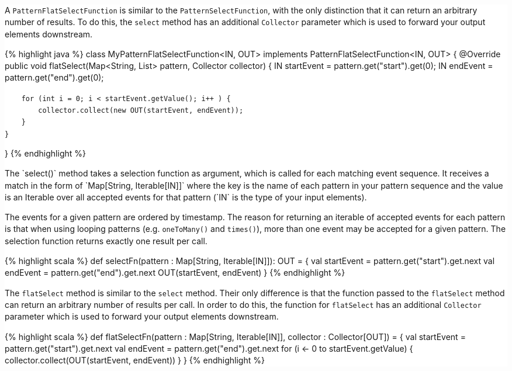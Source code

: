 A `PatternFlatSelectFunction` is similar to the `PatternSelectFunction`, with the only distinction that it can return an
arbitrary number of results. To do this, the `select` method has an additional `Collector` parameter which is
used to forward your output elements downstream.

{% highlight java %}
class MyPatternFlatSelectFunction<IN, OUT> implements PatternFlatSelectFunction<IN, OUT> {
    @Override
    public void flatSelect(Map<String, List<IN>> pattern, Collector<OUT> collector) {
        IN startEvent = pattern.get("start").get(0);
        IN endEvent = pattern.get("end").get(0);

        for (int i = 0; i < startEvent.getValue(); i++ ) {
            collector.collect(new OUT(startEvent, endEvent));
        }
    }
}
{% endhighlight %}
</div>

<div data-lang="scala" markdown="1">
The `select()` method takes a selection function as argument, which is called for each matching event sequence.
It receives a match in the form of `Map[String, Iterable[IN]]` where the key is the name of each pattern in your pattern
sequence and the value is an Iterable over all accepted events for that pattern (`IN` is the type of your input elements).

The events for a given pattern are ordered by timestamp. The reason for returning an iterable of accepted events for each pattern is that when using looping patterns (e.g. `oneToMany()` and `times()`), more than one event may be accepted for a given pattern. The selection function returns exactly one result per call.

{% highlight scala %}
def selectFn(pattern : Map[String, Iterable[IN]]): OUT = {
    val startEvent = pattern.get("start").get.next
    val endEvent = pattern.get("end").get.next
    OUT(startEvent, endEvent)
}
{% endhighlight %}

The `flatSelect` method is similar to the `select` method. Their only difference is that the function passed to the
`flatSelect` method can return an arbitrary number of results per call. In order to do this, the function for
`flatSelect` has an additional `Collector` parameter which is used to forward your output elements downstream.

{% highlight scala %}
def flatSelectFn(pattern : Map[String, Iterable[IN]], collector : Collector[OUT]) = {
    val startEvent = pattern.get("start").get.next
    val endEvent = pattern.get("end").get.next
    for (i <- 0 to startEvent.getValue) {
        collector.collect(OUT(startEvent, endEvent))
    }
}
{% endhighlight %}
</div>
</div>
